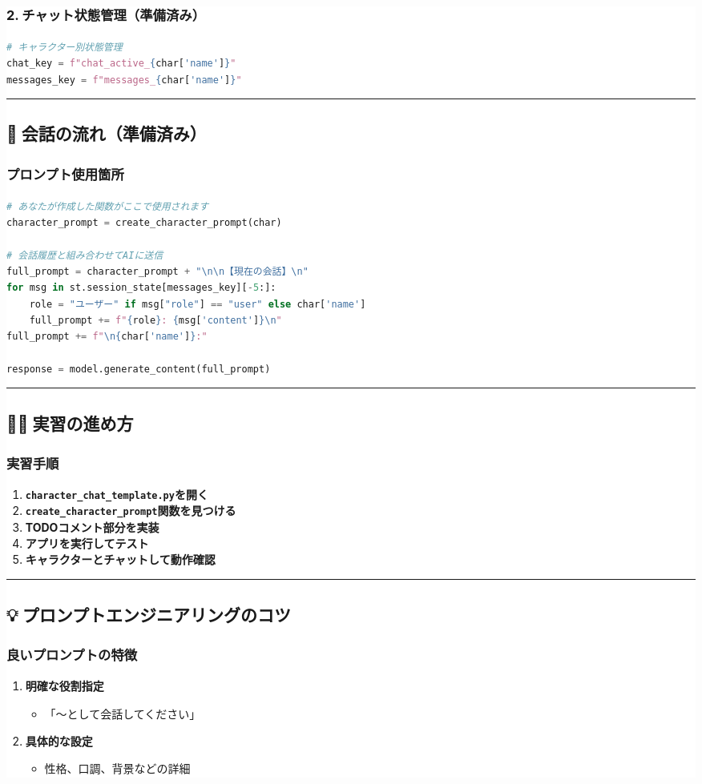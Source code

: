 ### 2. チャット状態管理（準備済み）

```python
# キャラクター別状態管理
chat_key = f"chat_active_{char['name']}"
messages_key = f"messages_{char['name']}"
```

---

## 🔧 会話の流れ（準備済み）

### プロンプト使用箇所

```python
# あなたが作成した関数がここで使用されます
character_prompt = create_character_prompt(char)

# 会話履歴と組み合わせてAIに送信
full_prompt = character_prompt + "\n\n【現在の会話】\n"
for msg in st.session_state[messages_key][-5:]:
    role = "ユーザー" if msg["role"] == "user" else char['name']
    full_prompt += f"{role}: {msg['content']}\n"
full_prompt += f"\n{char['name']}:"

response = model.generate_content(full_prompt)
```

---

## 🏃‍♂️ 実習の進め方

### 実習手順

1. **`character_chat_template.py`を開く**
2. **`create_character_prompt`関数を見つける**
3. **TODOコメント部分を実装**
4. **アプリを実行してテスト**
5. **キャラクターとチャットして動作確認**

---

## 💡 プロンプトエンジニアリングのコツ

### 良いプロンプトの特徴

1. **明確な役割指定**
   - 「〜として会話してください」

2. **具体的な設定**
   - 性格、口調、背景などの詳細
